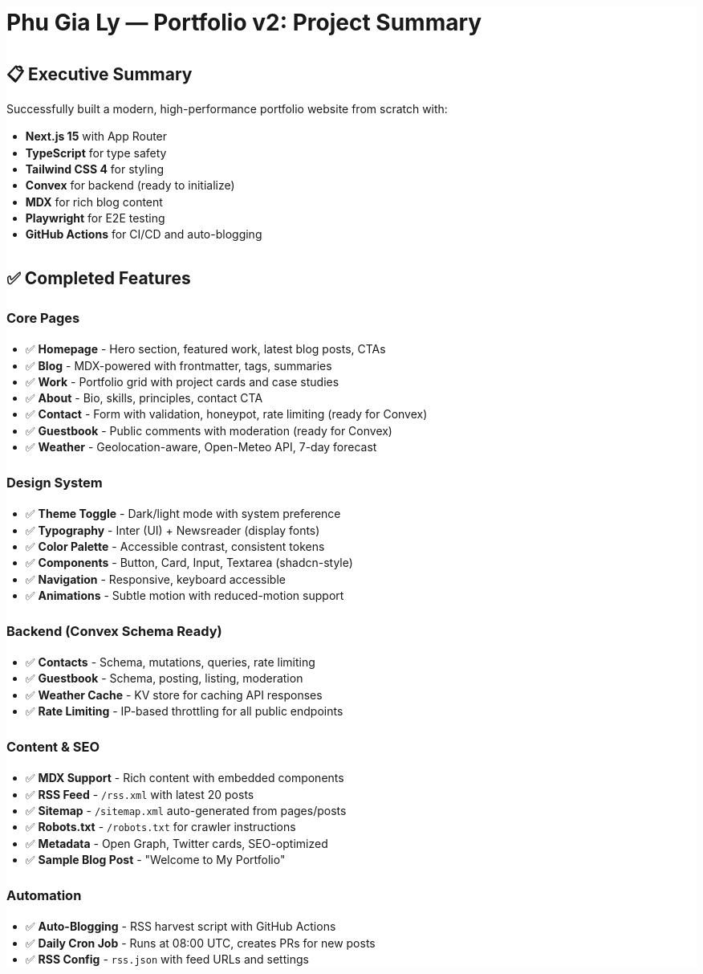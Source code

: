 # Phu Gia Ly — Portfolio v2: Project Summary

## 📋 Executive Summary

Successfully built a modern, high-performance portfolio website from scratch with:
- **Next.js 15** with App Router
- **TypeScript** for type safety
- **Tailwind CSS 4** for styling
- **Convex** for backend (ready to initialize)
- **MDX** for rich blog content
- **Playwright** for E2E testing
- **GitHub Actions** for CI/CD and auto-blogging

## ✅ Completed Features

### Core Pages
- ✅ **Homepage** - Hero section, featured work, latest blog posts, CTAs
- ✅ **Blog** - MDX-powered with frontmatter, tags, summaries
- ✅ **Work** - Portfolio grid with project cards and case studies
- ✅ **About** - Bio, skills, principles, contact CTA
- ✅ **Contact** - Form with validation, honeypot, rate limiting (ready for Convex)
- ✅ **Guestbook** - Public comments with moderation (ready for Convex)
- ✅ **Weather** - Geolocation-aware, Open-Meteo API, 7-day forecast

### Design System
- ✅ **Theme Toggle** - Dark/light mode with system preference
- ✅ **Typography** - Inter (UI) + Newsreader (display fonts)
- ✅ **Color Palette** - Accessible contrast, consistent tokens
- ✅ **Components** - Button, Card, Input, Textarea (shadcn-style)
- ✅ **Navigation** - Responsive, keyboard accessible
- ✅ **Animations** - Subtle motion with reduced-motion support

### Backend (Convex Schema Ready)
- ✅ **Contacts** - Schema, mutations, queries, rate limiting
- ✅ **Guestbook** - Schema, posting, listing, moderation
- ✅ **Weather Cache** - KV store for caching API responses
- ✅ **Rate Limiting** - IP-based throttling for all public endpoints

### Content & SEO
- ✅ **MDX Support** - Rich content with embedded components
- ✅ **RSS Feed** - `/rss.xml` with latest 20 posts
- ✅ **Sitemap** - `/sitemap.xml` auto-generated from pages/posts
- ✅ **Robots.txt** - `/robots.txt` for crawler instructions
- ✅ **Metadata** - Open Graph, Twitter cards, SEO-optimized
- ✅ **Sample Blog Post** - "Welcome to My Portfolio"

### Automation
- ✅ **Auto-Blogging** - RSS harvest script with GitHub Actions
- ✅ **Daily Cron Job** - Runs at 08:00 UTC, creates PRs for new posts
- ✅ **RSS Config** - `rss.json` with feed URLs and settings
